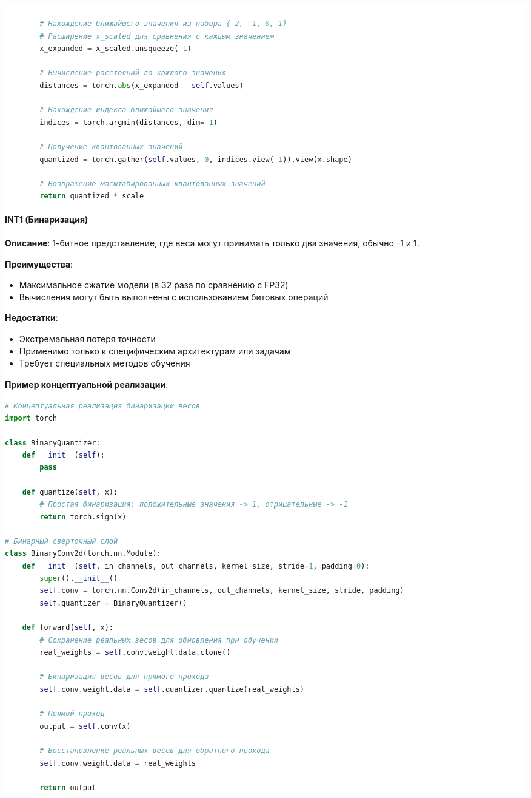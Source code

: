 ```python
        
        # Нахождение ближайшего значения из набора {-2, -1, 0, 1}
        # Расширение x_scaled для сравнения с каждым значением
        x_expanded = x_scaled.unsqueeze(-1)
        
        # Вычисление расстояний до каждого значения
        distances = torch.abs(x_expanded - self.values)
        
        # Нахождение индекса ближайшего значения
        indices = torch.argmin(distances, dim=-1)
        
        # Получение квантованных значений
        quantized = torch.gather(self.values, 0, indices.view(-1)).view(x.shape)
        
        # Возвращение масштабированных квантованных значений
        return quantized * scale
```

#### INT1 (Бинаризация)

**Описание**: 1-битное представление, где веса могут принимать только два значения, обычно -1 и 1.

**Преимущества**:
- Максимальное сжатие модели (в 32 раза по сравнению с FP32)
- Вычисления могут быть выполнены с использованием битовых операций

**Недостатки**:
- Экстремальная потеря точности
- Применимо только к специфическим архитектурам или задачам
- Требует специальных методов обучения

**Пример концептуальной реализации**:
```python
# Концептуальная реализация бинаризации весов
import torch

class BinaryQuantizer:
    def __init__(self):
        pass
        
    def quantize(self, x):
        # Простая бинаризация: положительные значения -> 1, отрицательные -> -1
        return torch.sign(x)

# Бинарный сверточный слой
class BinaryConv2d(torch.nn.Module):
    def __init__(self, in_channels, out_channels, kernel_size, stride=1, padding=0):
        super().__init__()
        self.conv = torch.nn.Conv2d(in_channels, out_channels, kernel_size, stride, padding)
        self.quantizer = BinaryQuantizer()
        
    def forward(self, x):
        # Сохранение реальных весов для обновления при обучении
        real_weights = self.conv.weight.data.clone()
        
        # Бинаризация весов для прямого прохода
        self.conv.weight.data = self.quantizer.quantize(real_weights)
        
        # Прямой проход
        output = self.conv(x)
        
        # Восстановление реальных весов для обратного прохода
        self.conv.weight.data = real_weights
        
        return output
```